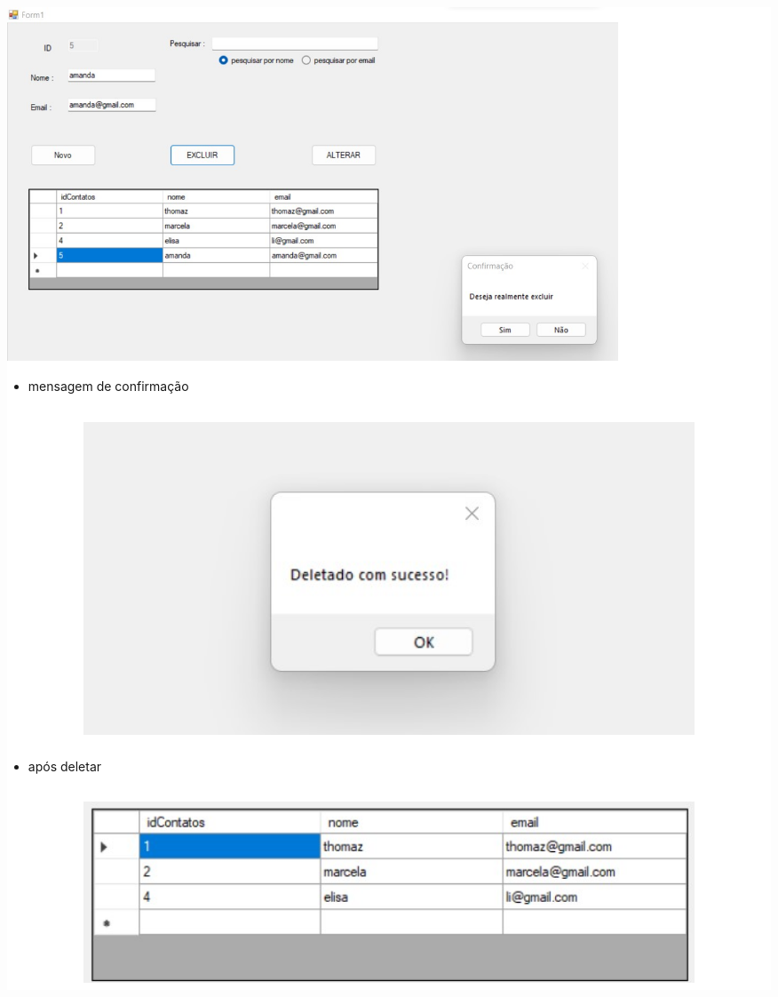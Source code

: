   <img src="./images/agenda2.jpg" width="80%">
</h2>

- mensagem de confirmação
<h2 align="center">
  <img src="./images/agenda3.jpg" width="80%">
</h2>

- após deletar
<h2 align="center">
  <img src="./images/agenda5.jpg" width="80%">
</h2>
